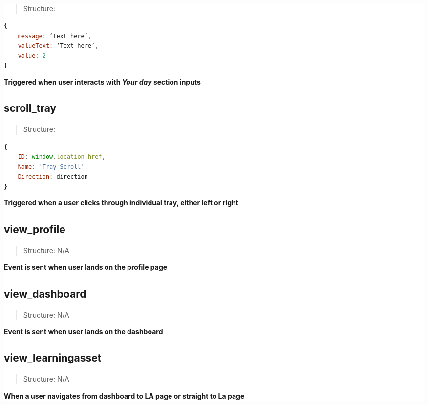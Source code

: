 ```shell
```

> Structure:

```js
{
    message: ‘Text here’,
    valueText: ‘Text here’,
    value: 2
}
```

<b>Triggered when user interacts with <i>Your day</i> section inputs</b>

## scroll_tray

```shell
```

> Structure:

```js
{
	ID: window.location.href,
	Name: 'Tray Scroll',
	Direction: direction
}
```

<b>Triggered when a user clicks through individual tray, either left or right</b>

## view_profile

```shell
```

> Structure: N/A

<b>Event is sent when user lands on the profile page</b>

## view_dashboard

```shell
```

> Structure: N/A

<b>Event is sent when user lands on the dashboard</b>

## view_learningasset

```shell
```

> Structure: N/A

<b>When a user navigates from dashboard to LA page or straight to La page</b>
